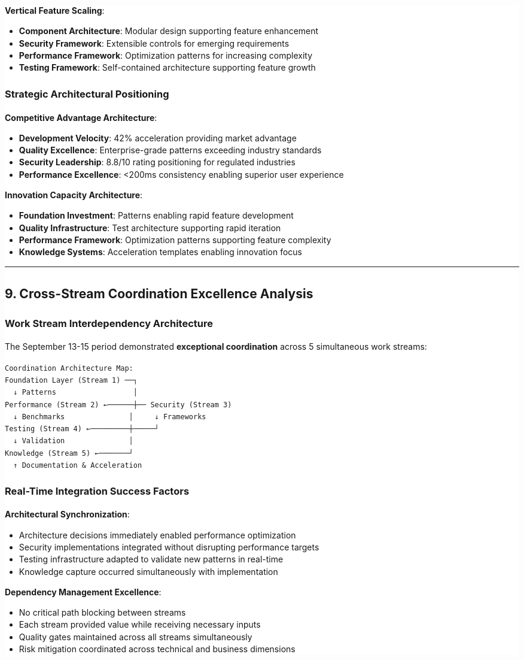 **Vertical Feature Scaling**:
- **Component Architecture**: Modular design supporting feature enhancement
- **Security Framework**: Extensible controls for emerging requirements
- **Performance Framework**: Optimization patterns for increasing complexity
- **Testing Framework**: Self-contained architecture supporting feature growth

### Strategic Architectural Positioning

**Competitive Advantage Architecture**:
- **Development Velocity**: 42% acceleration providing market advantage
- **Quality Excellence**: Enterprise-grade patterns exceeding industry standards
- **Security Leadership**: 8.8/10 rating positioning for regulated industries
- **Performance Excellence**: <200ms consistency enabling superior user experience

**Innovation Capacity Architecture**:
- **Foundation Investment**: Patterns enabling rapid feature development
- **Quality Infrastructure**: Test architecture supporting rapid iteration
- **Performance Framework**: Optimization patterns supporting feature complexity
- **Knowledge Systems**: Acceleration templates enabling innovation focus

---

## 9. Cross-Stream Coordination Excellence Analysis

### Work Stream Interdependency Architecture

The September 13-15 period demonstrated **exceptional coordination** across 5 simultaneous work streams:

```
Coordination Architecture Map:
Foundation Layer (Stream 1) ──┐
  ↓ Patterns                  │
Performance (Stream 2) ←──────┼── Security (Stream 3)
  ↓ Benchmarks               │     ↓ Frameworks
Testing (Stream 4) ←─────────┼─────┘
  ↓ Validation               │
Knowledge (Stream 5) ←───────┘
  ↑ Documentation & Acceleration
```

### Real-Time Integration Success Factors

**Architectural Synchronization**:
- Architecture decisions immediately enabled performance optimization
- Security implementations integrated without disrupting performance targets
- Testing infrastructure adapted to validate new patterns in real-time
- Knowledge capture occurred simultaneously with implementation

**Dependency Management Excellence**:
- No critical path blocking between streams
- Each stream provided value while receiving necessary inputs
- Quality gates maintained across all streams simultaneously
- Risk mitigation coordinated across technical and business dimensions
